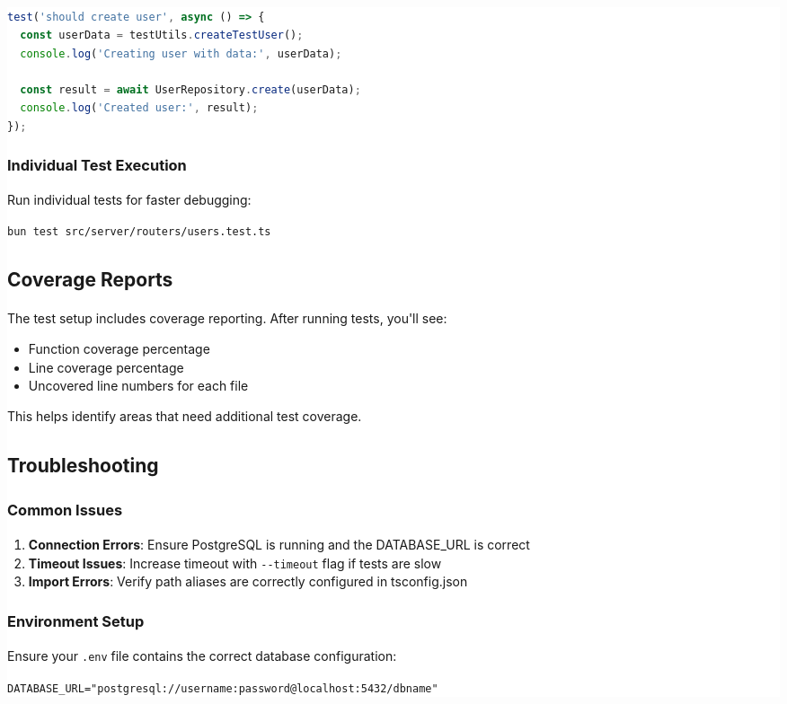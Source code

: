 ```typescript
test('should create user', async () => {
  const userData = testUtils.createTestUser();
  console.log('Creating user with data:', userData);

  const result = await UserRepository.create(userData);
  console.log('Created user:', result);
});
```

### Individual Test Execution

Run individual tests for faster debugging:

```bash
bun test src/server/routers/users.test.ts
```

## Coverage Reports

The test setup includes coverage reporting. After running tests, you'll see:

- Function coverage percentage
- Line coverage percentage
- Uncovered line numbers for each file

This helps identify areas that need additional test coverage.

## Troubleshooting

### Common Issues

1. **Connection Errors**: Ensure PostgreSQL is running and the DATABASE_URL is correct
2. **Timeout Issues**: Increase timeout with `--timeout` flag if tests are slow
3. **Import Errors**: Verify path aliases are correctly configured in tsconfig.json

### Environment Setup

Ensure your `.env` file contains the correct database configuration:

```env
DATABASE_URL="postgresql://username:password@localhost:5432/dbname"
```
